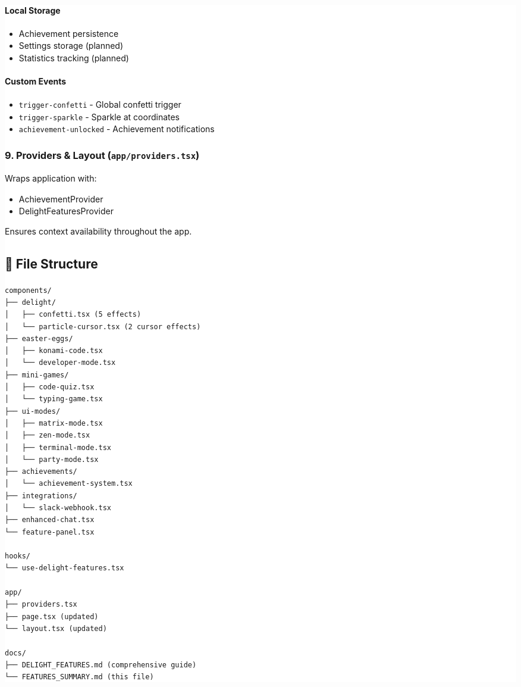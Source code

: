 #### Local Storage
- Achievement persistence
- Settings storage (planned)
- Statistics tracking (planned)

#### Custom Events
- `trigger-confetti` - Global confetti trigger
- `trigger-sparkle` - Sparkle at coordinates
- `achievement-unlocked` - Achievement notifications

### 9. Providers & Layout (`app/providers.tsx`)

Wraps application with:
- AchievementProvider
- DelightFeaturesProvider

Ensures context availability throughout the app.

## 📁 File Structure

```
components/
├── delight/
│   ├── confetti.tsx (5 effects)
│   └── particle-cursor.tsx (2 cursor effects)
├── easter-eggs/
│   ├── konami-code.tsx
│   └── developer-mode.tsx
├── mini-games/
│   ├── code-quiz.tsx
│   └── typing-game.tsx
├── ui-modes/
│   ├── matrix-mode.tsx
│   ├── zen-mode.tsx
│   ├── terminal-mode.tsx
│   └── party-mode.tsx
├── achievements/
│   └── achievement-system.tsx
├── integrations/
│   └── slack-webhook.tsx
├── enhanced-chat.tsx
└── feature-panel.tsx

hooks/
└── use-delight-features.tsx

app/
├── providers.tsx
├── page.tsx (updated)
└── layout.tsx (updated)

docs/
├── DELIGHT_FEATURES.md (comprehensive guide)
└── FEATURES_SUMMARY.md (this file)
```
